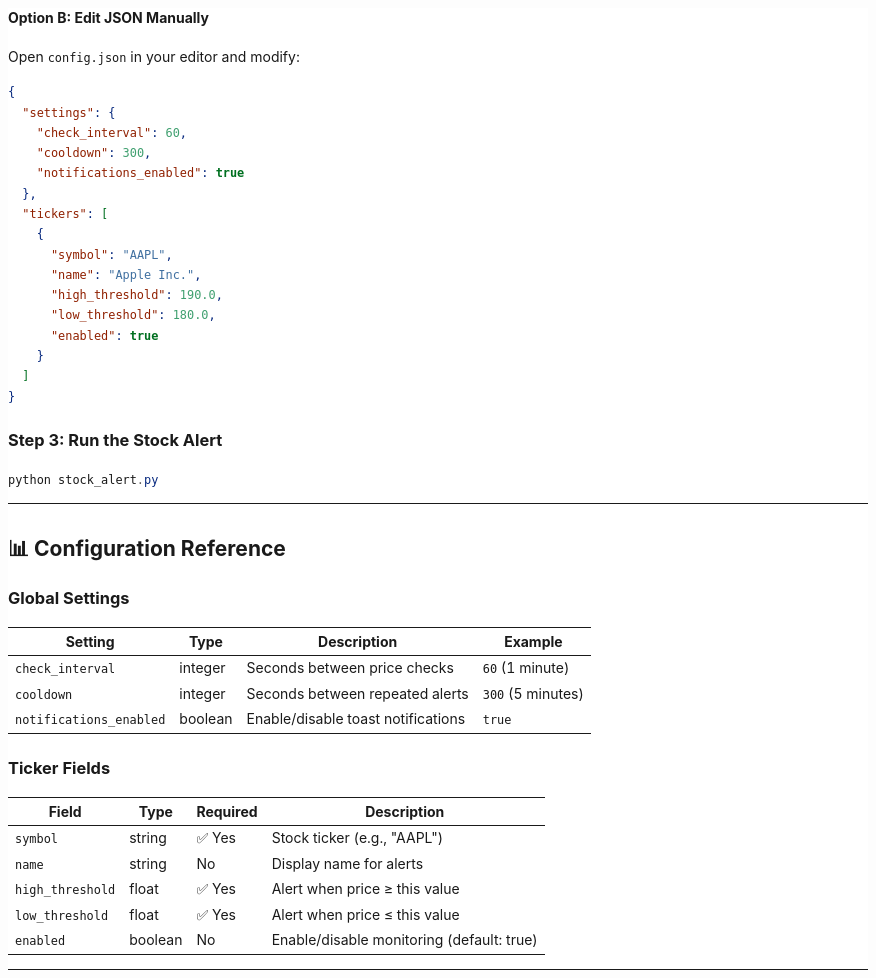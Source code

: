 #### Option B: Edit JSON Manually

Open `config.json` in your editor and modify:

```json
{
  "settings": {
    "check_interval": 60,
    "cooldown": 300,
    "notifications_enabled": true
  },
  "tickers": [
    {
      "symbol": "AAPL",
      "name": "Apple Inc.",
      "high_threshold": 190.0,
      "low_threshold": 180.0,
      "enabled": true
    }
  ]
}
```

### Step 3: Run the Stock Alert

```powershell
python stock_alert.py
```

---

## 📊 Configuration Reference

### Global Settings

| Setting | Type | Description | Example |
|---------|------|-------------|---------|
| `check_interval` | integer | Seconds between price checks | `60` (1 minute) |
| `cooldown` | integer | Seconds between repeated alerts | `300` (5 minutes) |
| `notifications_enabled` | boolean | Enable/disable toast notifications | `true` |

### Ticker Fields

| Field | Type | Required | Description |
|-------|------|----------|-------------|
| `symbol` | string | ✅ Yes | Stock ticker (e.g., "AAPL") |
| `name` | string | No | Display name for alerts |
| `high_threshold` | float | ✅ Yes | Alert when price ≥ this value |
| `low_threshold` | float | ✅ Yes | Alert when price ≤ this value |
| `enabled` | boolean | No | Enable/disable monitoring (default: true) |

---